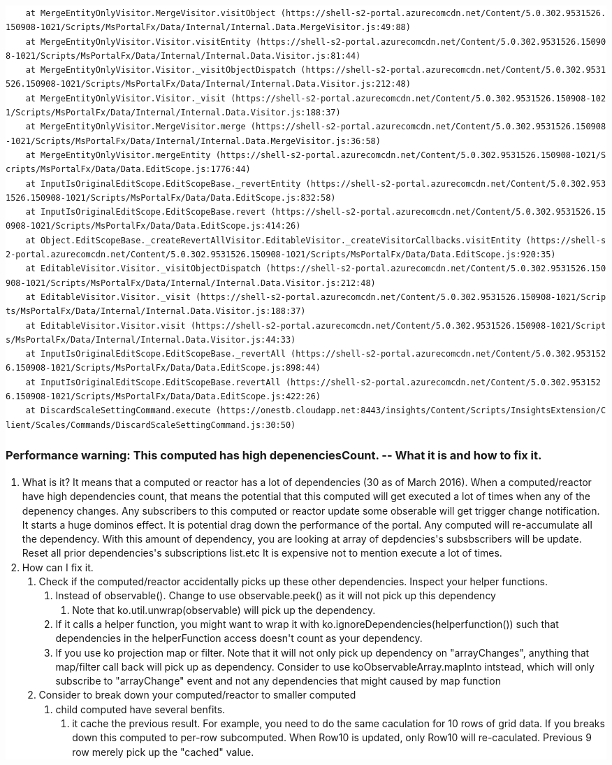 ```
    at MergeEntityOnlyVisitor.MergeVisitor.visitObject (https://shell-s2-portal.azurecomcdn.net/Content/5.0.302.9531526.150908-1021/Scripts/MsPortalFx/Data/Internal/Internal.Data.MergeVisitor.js:49:88)
    at MergeEntityOnlyVisitor.Visitor.visitEntity (https://shell-s2-portal.azurecomcdn.net/Content/5.0.302.9531526.150908-1021/Scripts/MsPortalFx/Data/Internal/Internal.Data.Visitor.js:81:44)
    at MergeEntityOnlyVisitor.Visitor._visitObjectDispatch (https://shell-s2-portal.azurecomcdn.net/Content/5.0.302.9531526.150908-1021/Scripts/MsPortalFx/Data/Internal/Internal.Data.Visitor.js:212:48)
    at MergeEntityOnlyVisitor.Visitor._visit (https://shell-s2-portal.azurecomcdn.net/Content/5.0.302.9531526.150908-1021/Scripts/MsPortalFx/Data/Internal/Internal.Data.Visitor.js:188:37)
    at MergeEntityOnlyVisitor.MergeVisitor.merge (https://shell-s2-portal.azurecomcdn.net/Content/5.0.302.9531526.150908-1021/Scripts/MsPortalFx/Data/Internal/Internal.Data.MergeVisitor.js:36:58)
    at MergeEntityOnlyVisitor.mergeEntity (https://shell-s2-portal.azurecomcdn.net/Content/5.0.302.9531526.150908-1021/Scripts/MsPortalFx/Data/Data.EditScope.js:1776:44)
    at InputIsOriginalEditScope.EditScopeBase._revertEntity (https://shell-s2-portal.azurecomcdn.net/Content/5.0.302.9531526.150908-1021/Scripts/MsPortalFx/Data/Data.EditScope.js:832:58)
    at InputIsOriginalEditScope.EditScopeBase.revert (https://shell-s2-portal.azurecomcdn.net/Content/5.0.302.9531526.150908-1021/Scripts/MsPortalFx/Data/Data.EditScope.js:414:26)
    at Object.EditScopeBase._createRevertAllVisitor.EditableVisitor._createVisitorCallbacks.visitEntity (https://shell-s2-portal.azurecomcdn.net/Content/5.0.302.9531526.150908-1021/Scripts/MsPortalFx/Data/Data.EditScope.js:920:35)
    at EditableVisitor.Visitor._visitObjectDispatch (https://shell-s2-portal.azurecomcdn.net/Content/5.0.302.9531526.150908-1021/Scripts/MsPortalFx/Data/Internal/Internal.Data.Visitor.js:212:48)
    at EditableVisitor.Visitor._visit (https://shell-s2-portal.azurecomcdn.net/Content/5.0.302.9531526.150908-1021/Scripts/MsPortalFx/Data/Internal/Internal.Data.Visitor.js:188:37)
    at EditableVisitor.Visitor.visit (https://shell-s2-portal.azurecomcdn.net/Content/5.0.302.9531526.150908-1021/Scripts/MsPortalFx/Data/Internal/Internal.Data.Visitor.js:44:33)
    at InputIsOriginalEditScope.EditScopeBase._revertAll (https://shell-s2-portal.azurecomcdn.net/Content/5.0.302.9531526.150908-1021/Scripts/MsPortalFx/Data/Data.EditScope.js:898:44)
    at InputIsOriginalEditScope.EditScopeBase.revertAll (https://shell-s2-portal.azurecomcdn.net/Content/5.0.302.9531526.150908-1021/Scripts/MsPortalFx/Data/Data.EditScope.js:422:26)
    at DiscardScaleSettingCommand.execute (https://onestb.cloudapp.net:8443/insights/Content/Scripts/InsightsExtension/Client/Scales/Commands/DiscardScaleSettingCommand.js:30:50)
```

### Performance warning: This computed has high depenenciesCount. -- What it is and how to fix it.
 1. What is it?
       It means that a computed or reactor has a lot of dependencies (30 as of March 2016).
       When a computed/reactor have high dependencies count, that means the potential that this computed will get executed a lot of times when any of the depenency changes.
       Any subscribers to this computed  or reactor update some obserable will get trigger change notification.  It starts a huge dominos effect.  It is potential drag down the performance of the portal.
       Any computed will re-accumulate all the dependency.  With this amount of dependency, you are looking at array of depdencies's subsbscribers will be update.  Reset all prior dependencies's subscriptions list.etc
       It is expensive not to mention execute a lot of times.
 1. How can I fix it.
      1. Check if the computed/reactor accidentally picks up these other dependencies.  Inspect your helper functions.
          1. Instead of observable(). Change to use observable.peek() as it will not pick up this dependency
              1. Note that ko.util.unwrap(observable) will pick up the dependency.
          1. If it calls a helper function, you might want to wrap it with ko.ignoreDependencies(helperfunction()) such that dependencies in the helperFunction access doesn't count as your dependency.
          1. If you use ko projection map or filter. Note that it will not only pick up dependency on "arrayChanges", anything that map/filter call back will pick up as dependency. Consider to use koObservableArray.mapInto intstead, which will only subscribe to "arrayChange" event and not any dependencies that might caused by map function
      1. Consider to break down your computed/reactor to smaller computed
          1. child computed have several benfits.
              1. it cache the previous result.  For example, you need to do the same caculation for 10 rows of grid data.  If you breaks down this computed to per-row subcomputed. When Row10 is updated, only Row10 will re-caculated. Previous 9 row merely pick up the "cached" value.